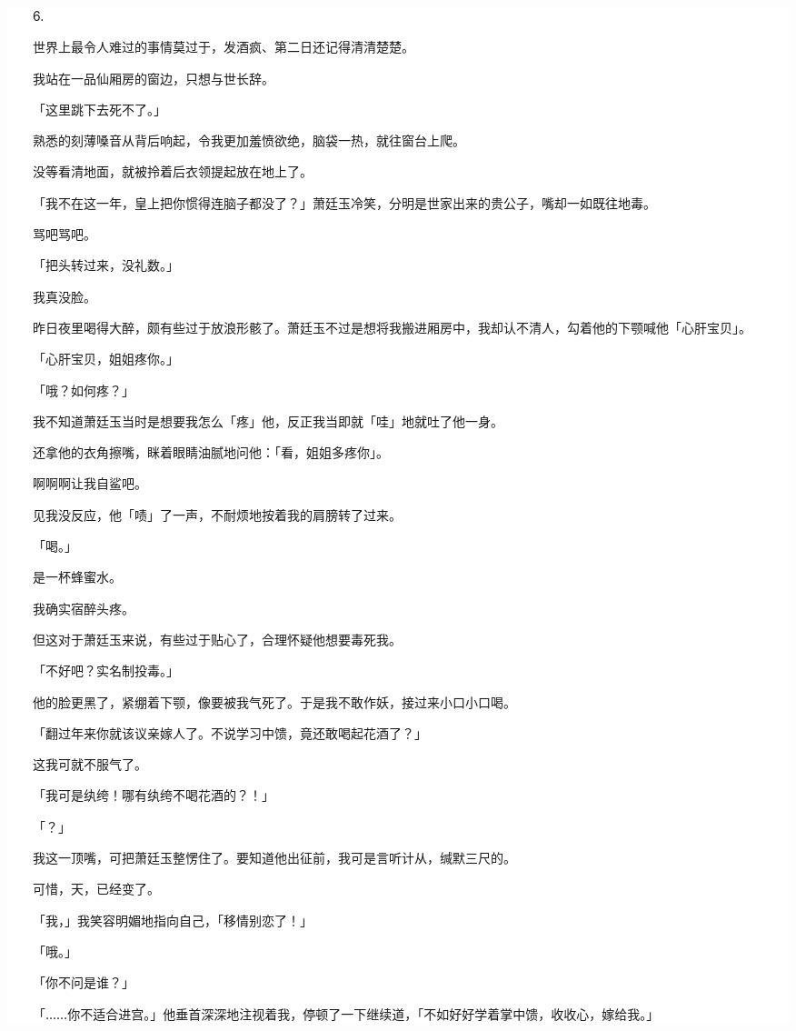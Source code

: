 &emsp;&emsp;6.  
  
&emsp;&emsp;世界上最令人难过的事情莫过于，发酒疯、第二日还记得清清楚楚。  
  
&emsp;&emsp;我站在一品仙厢房的窗边，只想与世长辞。  
  
&emsp;&emsp;「这里跳下去死不了。」  
  
&emsp;&emsp;熟悉的刻薄嗓音从背后响起，令我更加羞愤欲绝，脑袋一热，就往窗台上爬。  
  
&emsp;&emsp;没等看清地面，就被拎着后衣领提起放在地上了。  
  
&emsp;&emsp;「我不在这一年，皇上把你惯得连脑子都没了？」萧廷玉冷笑，分明是世家出来的贵公子，嘴却一如既往地毒。  
  
&emsp;&emsp;骂吧骂吧。  
  
&emsp;&emsp;「把头转过来，没礼数。」  
  
&emsp;&emsp;我真没脸。  
  
&emsp;&emsp;昨日夜里喝得大醉，颇有些过于放浪形骸了。萧廷玉不过是想将我搬进厢房中，我却认不清人，勾着他的下颚喊他「心肝宝贝」。  
  
&emsp;&emsp;「心肝宝贝，姐姐疼你。」  
  
&emsp;&emsp;「哦？如何疼？」  
  
&emsp;&emsp;我不知道萧廷玉当时是想要我怎么「疼」他，反正我当即就「哇」地就吐了他一身。  
  
&emsp;&emsp;还拿他的衣角擦嘴，眯着眼睛油腻地问他：「看，姐姐多疼你」。  
  
&emsp;&emsp;啊啊啊让我自鲨吧。  
  
&emsp;&emsp;见我没反应，他「啧」了一声，不耐烦地按着我的肩膀转了过来。  
  
&emsp;&emsp;「喝。」  
  
&emsp;&emsp;是一杯蜂蜜水。  
  
&emsp;&emsp;我确实宿醉头疼。  
  
&emsp;&emsp;但这对于萧廷玉来说，有些过于贴心了，合理怀疑他想要毒死我。  
  
&emsp;&emsp;「不好吧？实名制投毒。」  
  
&emsp;&emsp;他的脸更黑了，紧绷着下颚，像要被我气死了。于是我不敢作妖，接过来小口小口喝。  
  
&emsp;&emsp;「翻过年来你就该议亲嫁人了。不说学习中馈，竟还敢喝起花酒了？」  
  
&emsp;&emsp;这我可就不服气了。  
  
&emsp;&emsp;「我可是纨绔！哪有纨绔不喝花酒的？！」  
  
&emsp;&emsp;「？」  
  
&emsp;&emsp;我这一顶嘴，可把萧廷玉整愣住了。要知道他出征前，我可是言听计从，缄默三尺的。  
  
&emsp;&emsp;可惜，天，已经变了。  
  
&emsp;&emsp;「我，」我笑容明媚地指向自己，「移情别恋了！」  
  
&emsp;&emsp;「哦。」  
  
&emsp;&emsp;「你不问是谁？」  
  
&emsp;&emsp;「……你不适合进宫。」他垂首深深地注视着我，停顿了一下继续道，「不如好好学着掌中馈，收收心，嫁给我。」  
  
